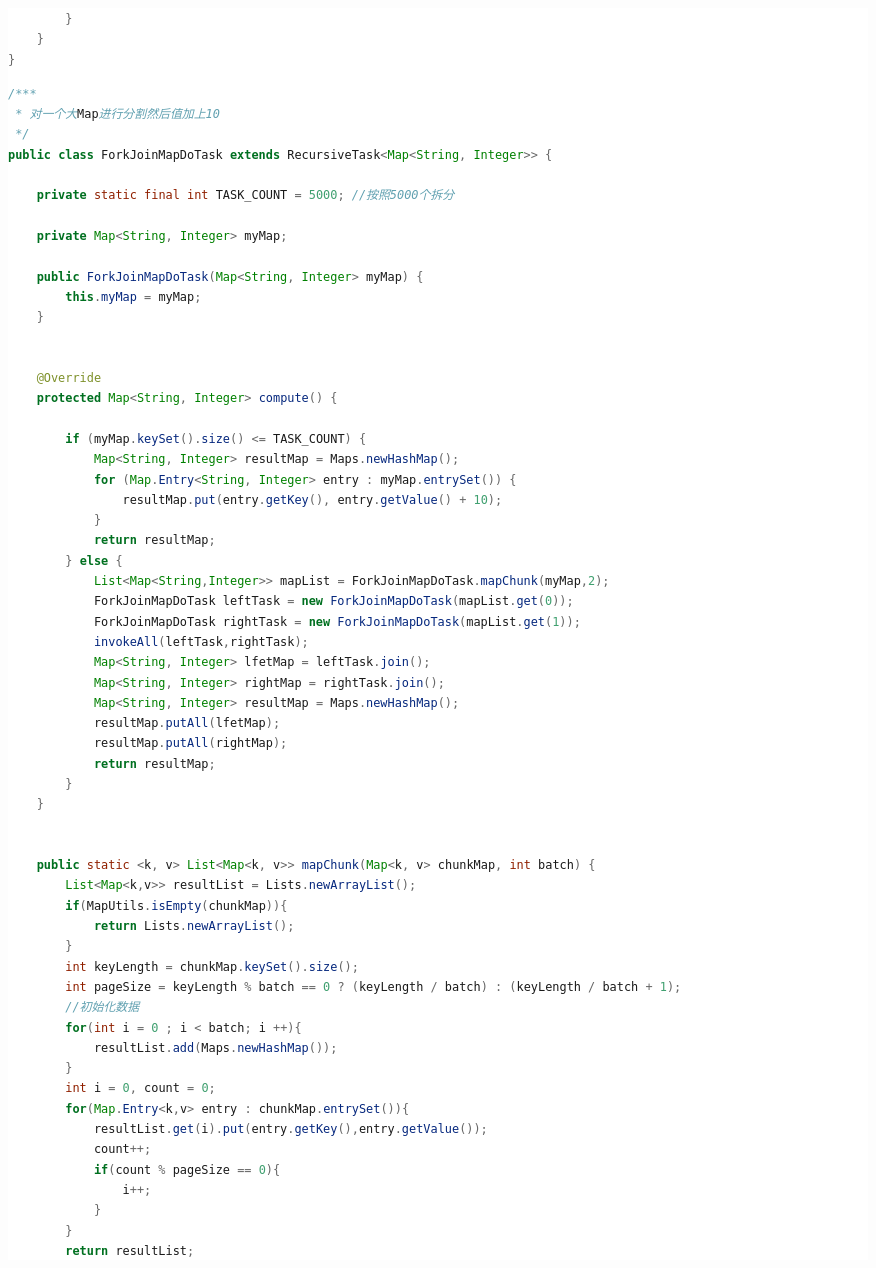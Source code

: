 ```java
        }
    }
}
```

```java
/***
 * 对一个大Map进行分割然后值加上10
 */
public class ForkJoinMapDoTask extends RecursiveTask<Map<String, Integer>> {

    private static final int TASK_COUNT = 5000; //按照5000个拆分

    private Map<String, Integer> myMap;

    public ForkJoinMapDoTask(Map<String, Integer> myMap) {
        this.myMap = myMap;
    }


    @Override
    protected Map<String, Integer> compute() {

        if (myMap.keySet().size() <= TASK_COUNT) {
            Map<String, Integer> resultMap = Maps.newHashMap();
            for (Map.Entry<String, Integer> entry : myMap.entrySet()) {
                resultMap.put(entry.getKey(), entry.getValue() + 10);
            }
            return resultMap;
        } else {
            List<Map<String,Integer>> mapList = ForkJoinMapDoTask.mapChunk(myMap,2);
            ForkJoinMapDoTask leftTask = new ForkJoinMapDoTask(mapList.get(0));
            ForkJoinMapDoTask rightTask = new ForkJoinMapDoTask(mapList.get(1));
            invokeAll(leftTask,rightTask);
            Map<String, Integer> lfetMap = leftTask.join();
            Map<String, Integer> rightMap = rightTask.join();
            Map<String, Integer> resultMap = Maps.newHashMap();
            resultMap.putAll(lfetMap);
            resultMap.putAll(rightMap);
            return resultMap;
        }
    }


    public static <k, v> List<Map<k, v>> mapChunk(Map<k, v> chunkMap, int batch) {
        List<Map<k,v>> resultList = Lists.newArrayList();
        if(MapUtils.isEmpty(chunkMap)){
            return Lists.newArrayList();
        }
        int keyLength = chunkMap.keySet().size();
        int pageSize = keyLength % batch == 0 ? (keyLength / batch) : (keyLength / batch + 1);
        //初始化数据
        for(int i = 0 ; i < batch; i ++){
            resultList.add(Maps.newHashMap());
        }
        int i = 0, count = 0;
        for(Map.Entry<k,v> entry : chunkMap.entrySet()){
            resultList.get(i).put(entry.getKey(),entry.getValue());
            count++;
            if(count % pageSize == 0){
                i++;
            }
        }
        return resultList;
```